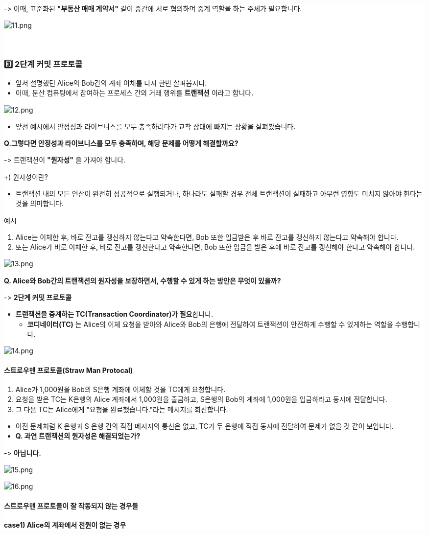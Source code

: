 -> 이때, 표준화된 **"부동산 매매 계약서"** 같이 중간에 서로 협의하며 중계 역할을 하는 주체가 필요합니다.

![11.png](image%2F2%EC%9E%A5%2F11.png)

<br/>

### 3️⃣ 2단계 커밋 프로토콜

- 앞서 설명했던 Alice의 Bob간의 계좌 이체를 다시 한번 살펴봅시다.
- 이때, 분산 컴퓨팅에서 참여하는 프로세스 간의 거래 행위를 **트랜잭션** 이라고 합니다.

![12.png](image%2F2%EC%9E%A5%2F12.png)

- 앞선 예시에서 안정성과 라이브니스를 모두 충족하려다가 교착 상태에 빠지는 상황을 살펴봤습니다.

**Q.그렇다면 안정성과 라이브니스를 모두 충족하며, 해당 문제를 어떻게 해결할까요?**

-> 트랜잭션이 **"원자성"** 을 가져야 합니다.

+) 원자성이란?

- 트랜잭션 내의 모든 연산이 완전히 성공적으로 실행되거나, 하나라도 실패할 경우 전체 트랜잭션이 실패하고 아무런 영향도 미치지 않아야 한다는 것을 의미합니다.

예시

1) Alice는 이체한 후, 바로 잔고를 갱신하지 않는다고 약속한다면, Bob 또한 입금받은 후 바로 잔고를 갱신하지 않는다고 약속해야 합니다.
2) 또는 Alice가 바로 이체한 후, 바로 잔고를 갱신한다고 약속한다면, Bob 또한 입금을 받은 후에 바로 잔고를 갱신해야 한다고 약속해야 합니다.

![13.png](image%2F2%EC%9E%A5%2F13.png)

**Q. Alice와 Bob간의 트랜잭션의 원자성을 보장하면서, 수행할 수 있게 하는 방안은 무엇이 있을까?**

-> **2단계 커밋 프로토콜**

- **트랜잭션을 중계하는 TC(Transaction Coordinator)가 필요**합니다.
    - **코디네이터(TC)** 는 Alice의 이체 요청을 받아와 Alice와 Bob의 은행에 전달하여 트랜잭션이 안전하게 수행할 수 있게하는 역할을 수행합니다.

![14.png](image%2F2%EC%9E%A5%2F14.png)

#### 스트로우맨 프로토콜(Straw Man Protocal)

1. Alice가 1,000원을 Bob의 S은행 계좌에 이체할 것을 TC에게 요청합니다.
2. 요청을 받은 TC는 K은행의 Alice 계좌에서 1,000원을 출금하고, S은행의 Bob의 계좌에 1,000원을 입금하라고 동시에 전달합니다.
3. 그 다음 TC는 Alice에게 "요청을 완료했습니다."라는 메시지를 회신합니다.

- 이전 문제처럼 K 은행과 S 은행 간의 직접 메시지의 통신은 없고, TC가 두 은행에 직접 동시에 전달하여 문제가 없을 것 같이 보입니다.
- **Q. 과연 트랜잭션의 원자성은 해결되었는가?**

-> **아닙니다.**

![15.png](image%2F2%EC%9E%A5%2F15.png)

![16.png](image%2F2%EC%9E%A5%2F16.png)

#### 스트로우맨 프로토콜이 잘 작동되지 않는 경우들

**case1) Alice의 계좌에서 천원이 없는 경우**
